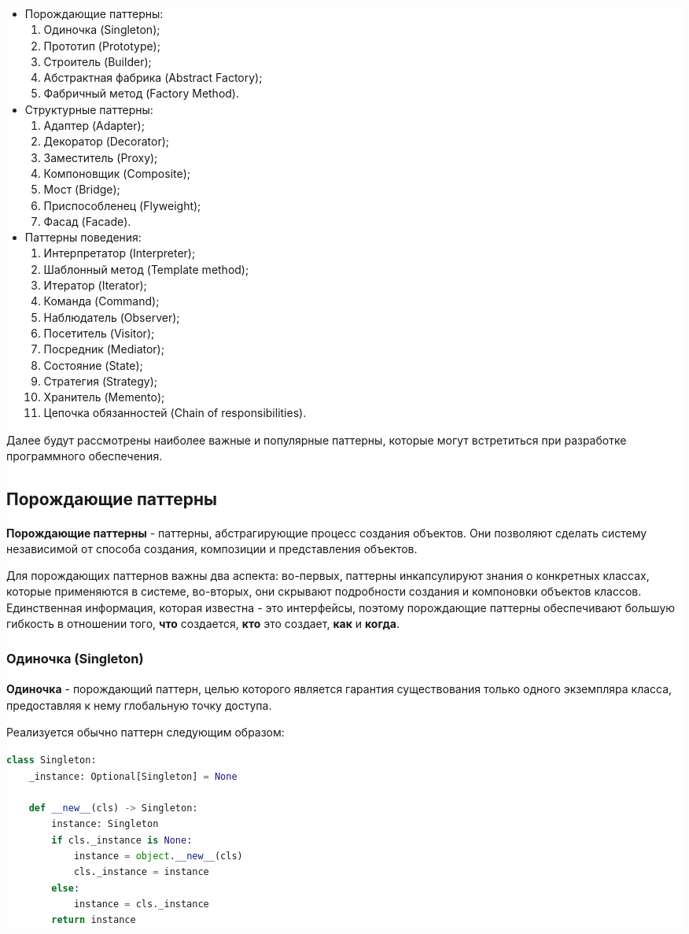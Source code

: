 + Порождающие паттерны:
  1. Одиночка (Singleton);
  2. Прототип (Prototype);
  3. Строитель (Builder);
  4. Абстрактная фабрика (Abstract Factory);
  5. Фабричный метод (Factory Method).
+ Структурные паттерны:
  1. Адаптер (Adapter);
  2. Декоратор (Decorator);
  3. Заместитель (Proxy);
  4. Компоновщик (Composite);
  5. Мост (Bridge);
  6. Приспособленец (Flyweight);
  7. Фасад (Facade).
+ Паттерны поведения:
  1. Интерпретатор (Interpreter);
  2. Шаблонный метод (Template method);
  3. Итератор (Iterator);
  4. Команда (Command);
  5. Наблюдатель (Observer);
  6. Посетитель (Visitor);
  7. Посредник (Mediator);
  8. Состояние (State);
  9. Стратегия (Strategy);
  10. Хранитель (Memento);
  11. Цепочка обязанностей (Chain of responsibilities).

Далее будут рассмотрены наиболее важные и популярные паттерны, которые могут встретиться при разработке программного обеспечения.

## Порождающие паттерны

**Порождающие паттерны** - паттерны, абстрагирующие процесс создания объектов. Они позволяют сделать систему независимой от способа создания, композиции и представления объектов.

Для порождающих паттернов важны два аспекта: во-первых, паттерны инкапсулируют знания о конкретных классах, которые применяются в системе, во-вторых, они скрывают подробности создания и компоновки объектов классов. Единственная информация, которая известна - это интерфейсы, поэтому порождающие паттерны обеспечивают большую гибкость в отношении того, **что** создается, **кто** это создает, **как** и **когда**.

### Одиночка (Singleton)

**Одиночка** - порождающий паттерн, целью которого является гарантия существования только одного экземпляра класса, предоставляя к нему глобальную точку доступа.

Реализуется обычно паттерн следующим образом:

```python
class Singleton:
    _instance: Optional[Singleton] = None

    def __new__(cls) -> Singleton:
        instance: Singleton
        if cls._instance is None:
            instance = object.__new__(cls)
            cls._instance = instance
        else:
            instance = cls._instance
        return instance
```
